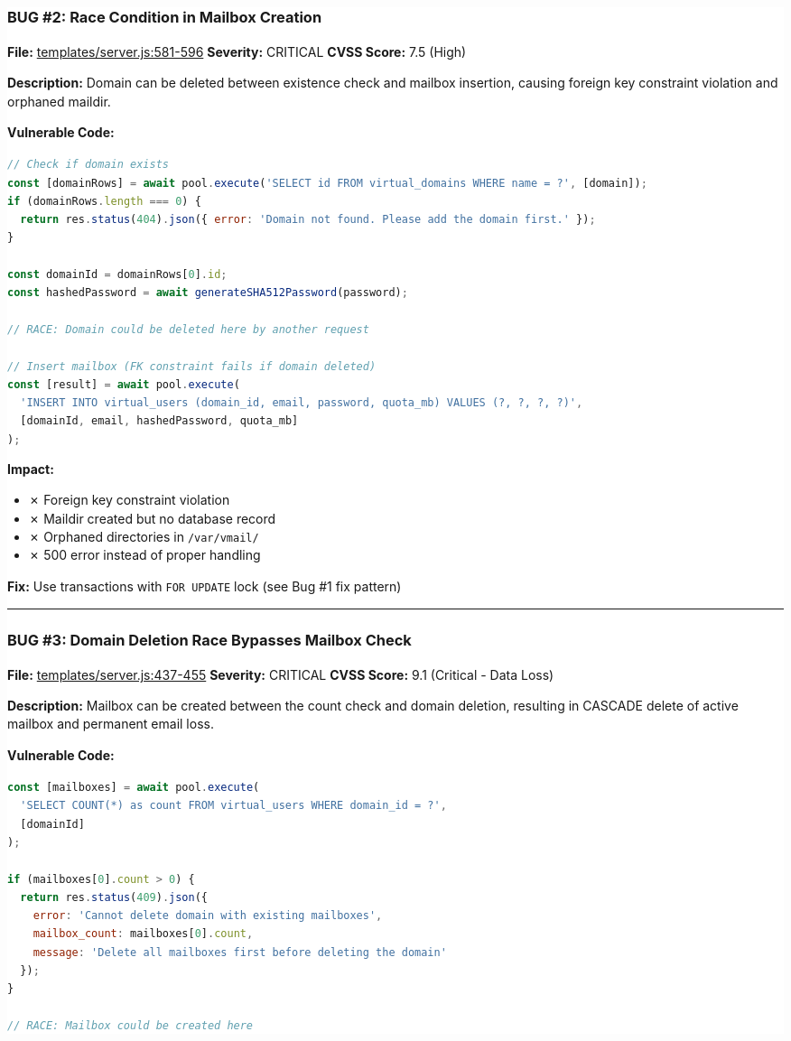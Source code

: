 
### BUG #2: Race Condition in Mailbox Creation
**File:** [templates/server.js:581-596](templates/server.js#L581-L596)
**Severity:** CRITICAL
**CVSS Score:** 7.5 (High)

**Description:**
Domain can be deleted between existence check and mailbox insertion, causing foreign key constraint violation and orphaned maildir.

**Vulnerable Code:**
```javascript
// Check if domain exists
const [domainRows] = await pool.execute('SELECT id FROM virtual_domains WHERE name = ?', [domain]);
if (domainRows.length === 0) {
  return res.status(404).json({ error: 'Domain not found. Please add the domain first.' });
}

const domainId = domainRows[0].id;
const hashedPassword = await generateSHA512Password(password);

// RACE: Domain could be deleted here by another request

// Insert mailbox (FK constraint fails if domain deleted)
const [result] = await pool.execute(
  'INSERT INTO virtual_users (domain_id, email, password, quota_mb) VALUES (?, ?, ?, ?)',
  [domainId, email, hashedPassword, quota_mb]
);
```

**Impact:**
- ✗ Foreign key constraint violation
- ✗ Maildir created but no database record
- ✗ Orphaned directories in `/var/vmail/`
- ✗ 500 error instead of proper handling

**Fix:** Use transactions with `FOR UPDATE` lock (see Bug #1 fix pattern)

---

### BUG #3: Domain Deletion Race Bypasses Mailbox Check
**File:** [templates/server.js:437-455](templates/server.js#L437-L455)
**Severity:** CRITICAL
**CVSS Score:** 9.1 (Critical - Data Loss)

**Description:**
Mailbox can be created between the count check and domain deletion, resulting in CASCADE delete of active mailbox and permanent email loss.

**Vulnerable Code:**
```javascript
const [mailboxes] = await pool.execute(
  'SELECT COUNT(*) as count FROM virtual_users WHERE domain_id = ?',
  [domainId]
);

if (mailboxes[0].count > 0) {
  return res.status(409).json({
    error: 'Cannot delete domain with existing mailboxes',
    mailbox_count: mailboxes[0].count,
    message: 'Delete all mailboxes first before deleting the domain'
  });
}

// RACE: Mailbox could be created here

```